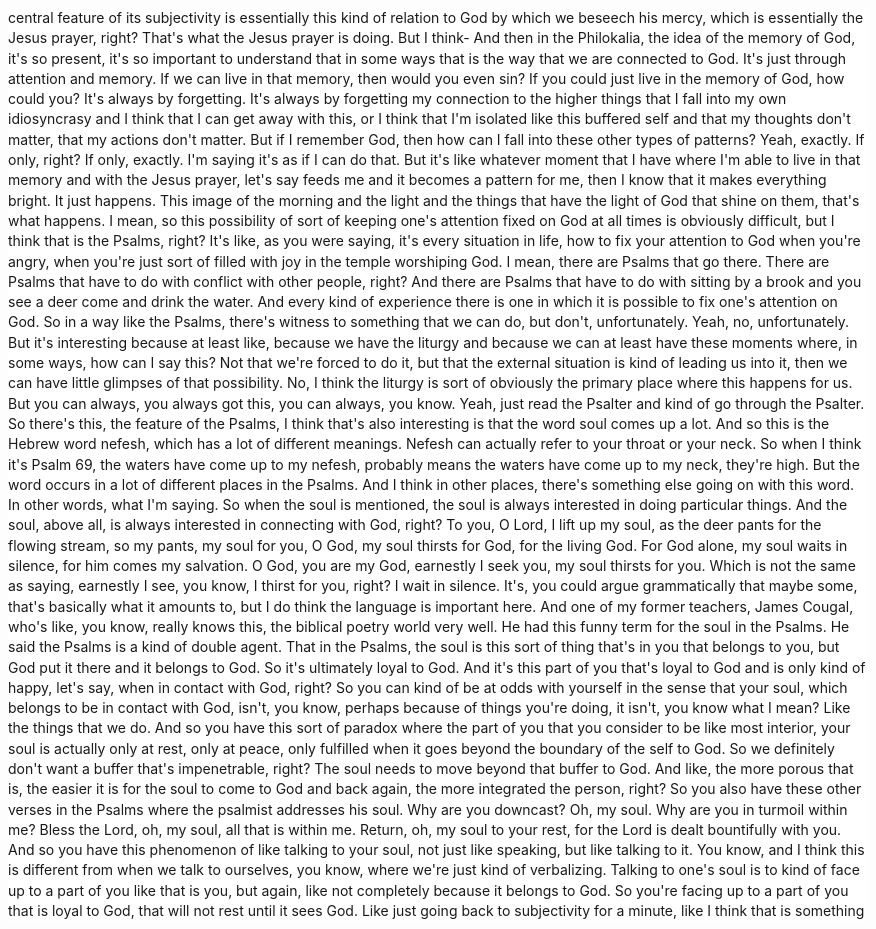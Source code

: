central feature of its subjectivity is essentially this kind of relation to God by which we beseech his mercy, which is essentially the Jesus prayer, right? That's what the Jesus prayer is doing. But I think- And then in the Philokalia, the idea of the memory of God, it's so present, it's so important to understand that in some ways that is the way that we are connected to God. It's just through attention and memory. If we can live in that memory, then would you even sin? If you could just live in the memory of God, how could you? It's always by forgetting. It's always by forgetting my connection to the higher things that I fall into my own idiosyncrasy and I think that I can get away with this, or I think that I'm isolated like this buffered self and that my thoughts don't matter, that my actions don't matter. But if I remember God, then how can I fall into these other types of patterns? Yeah, exactly. If only, right? If only, exactly. I'm saying it's as if I can do that. But it's like whatever moment that I have where I'm able to live in that memory and with the Jesus prayer, let's say feeds me and it becomes a pattern for me, then I know that it makes everything bright. It just happens. This image of the morning and the light and the things that have the light of God that shine on them, that's what happens. I mean, so this possibility of sort of keeping one's attention fixed on God at all times is obviously difficult, but I think that is the Psalms, right? It's like, as you were saying, it's every situation in life, how to fix your attention to God when you're angry, when you're just sort of filled with joy in the temple worshiping God. I mean, there are Psalms that go there. There are Psalms that have to do with conflict with other people, right? And there are Psalms that have to do with sitting by a brook and you see a deer come and drink the water. And every kind of experience there is one in which it is possible to fix one's attention on God. So in a way like the Psalms, there's witness to something that we can do, but don't, unfortunately. Yeah, no, unfortunately. But it's interesting because at least like, because we have the liturgy and because we can at least have these moments where, in some ways, how can I say this? Not that we're forced to do it, but that the external situation is kind of leading us into it, then we can have little glimpses of that possibility. No, I think the liturgy is sort of obviously the primary place where this happens for us. But you can always, you always got this, you can always, you know. Yeah, just read the Psalter and kind of go through the Psalter. So there's this, the feature of the Psalms, I think that's also interesting is that the word soul comes up a lot. And so this is the Hebrew word nefesh, which has a lot of different meanings. Nefesh can actually refer to your throat or your neck. So when I think it's Psalm 69, the waters have come up to my nefesh, probably means the waters have come up to my neck, they're high. But the word occurs in a lot of different places in the Psalms. And I think in other places, there's something else going on with this word. In other words, what I'm saying. So when the soul is mentioned, the soul is always interested in doing particular things. And the soul, above all, is always interested in connecting with God, right? To you, O Lord, I lift up my soul, as the deer pants for the flowing stream, so my pants, my soul for you, O God, my soul thirsts for God, for the living God. For God alone, my soul waits in silence, for him comes my salvation. O God, you are my God, earnestly I seek you, my soul thirsts for you. Which is not the same as saying, earnestly I see, you know, I thirst for you, right? I wait in silence. It's, you could argue grammatically that maybe some, that's basically what it amounts to, but I do think the language is important here. And one of my former teachers, James Cougal, who's like, you know, really knows this, the biblical poetry world very well. He had this funny term for the soul in the Psalms. He said the Psalms is a kind of double agent. That in the Psalms, the soul is this sort of thing that's in you that belongs to you, but God put it there and it belongs to God. So it's ultimately loyal to God. And it's this part of you that's loyal to God and is only kind of happy, let's say, when in contact with God, right? So you can kind of be at odds with yourself in the sense that your soul, which belongs to be in contact with God, isn't, you know, perhaps because of things you're doing, it isn't, you know what I mean? Like the things that we do. And so you have this sort of paradox where the part of you that you consider to be like most interior, your soul is actually only at rest, only at peace, only fulfilled when it goes beyond the boundary of the self to God. So we definitely don't want a buffer that's impenetrable, right? The soul needs to move beyond that buffer to God. And like, the more porous that is, the easier it is for the soul to come to God and back again, the more integrated the person, right? So you also have these other verses in the Psalms where the psalmist addresses his soul. Why are you downcast? Oh, my soul. Why are you in turmoil within me? Bless the Lord, oh, my soul, all that is within me. Return, oh, my soul to your rest, for the Lord is dealt bountifully with you. And so you have this phenomenon of like talking to your soul, not just like speaking, but like talking to it. You know, and I think this is different from when we talk to ourselves, you know, where we're just kind of verbalizing. Talking to one's soul is to kind of face up to a part of you like that is you, but again, like not completely because it belongs to God. So you're facing up to a part of you that is loyal to God, that will not rest until it sees God. Like just going back to subjectivity for a minute, like I think that is something